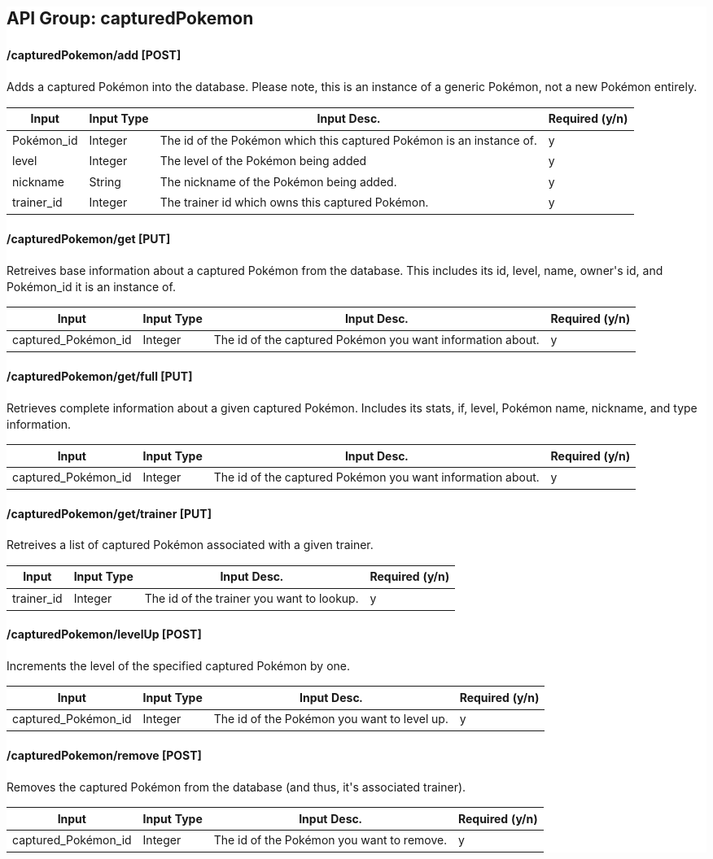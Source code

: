
## API Group: capturedPokemon
#### /capturedPokemon/add [POST]
Adds a captured Pokémon into the database. Please note, this is an instance of a generic Pokémon, not a new Pokémon entirely.

|Input |Input Type |Input Desc.| Required (y/n) |
|---|---|---|---|
|Pokémon_id|Integer|The id of the Pokémon which this captured Pokémon is an instance of. | y|
|level|Integer|The level of the Pokémon being added|y|
|nickname|String|The nickname of the Pokémon being added.|y|
|trainer_id|Integer|The trainer id which owns this captured Pokémon.|y|

#### /capturedPokemon/get [PUT]
Retreives base information about a captured Pokémon from the database. This includes its id, level, name, owner's id, and Pokémon_id it is an instance of.

|Input |Input Type |Input Desc.| Required (y/n) |
|---|---|---|---|
|captured_Pokémon_id|Integer| The id of the captured Pokémon you want information about.|y|

#### /capturedPokemon/get/full [PUT]
Retrieves complete information about a given captured Pokémon. Includes its stats, if, level, Pokémon name, nickname, and type information.

|Input |Input Type |Input Desc.| Required (y/n) |
|---|---|---|---|
|captured_Pokémon_id|Integer| The id of the captured Pokémon you want information about.|y|

#### /capturedPokemon/get/trainer [PUT]
Retreives a list of captured Pokémon associated with a given trainer.

|Input |Input Type |Input Desc.| Required (y/n) |
|---|---|---|---|
|trainer_id|Integer|The id of the trainer you want to lookup.|y|

#### /capturedPokemon/levelUp [POST]
Increments the level of the specified captured Pokémon by one.

|Input |Input Type |Input Desc.| Required (y/n) |
|---|---|---|---|
|captured_Pokémon_id|Integer|The id of the Pokémon you want to level up.|y|

#### /capturedPokemon/remove [POST]
Removes the captured Pokémon from the database (and thus, it's associated trainer).

|Input |Input Type |Input Desc.| Required (y/n) |
|---|---|---|---|
|captured_Pokémon_id|Integer|The id of the Pokémon you want to remove.|y|
